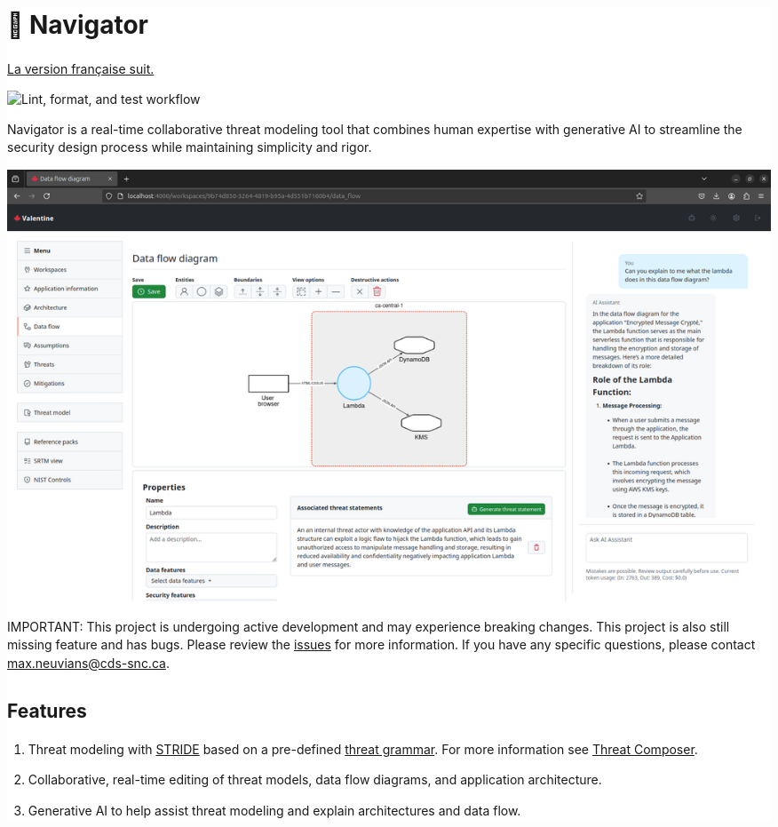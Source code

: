 # 🍁 Navigator

[La version française suit.](#---------------------------------------------------------------------)

![Lint, format, and test workflow](https://github.com/canada-ca/navigator/actions/workflows/ci_code.yml/badge.svg)

Navigator is a real-time collaborative threat modeling tool that combines human expertise with generative AI to streamline the security design process while maintaining simplicity and rigor.

![Screenshot of a data flow diagram in Navigator](screenshots/data_flow_diagram.png)

IMPORTANT: This project is undergoing active development and may experience breaking changes. This project is also still missing feature and has bugs. Please review the [issues](https://github.com/canada-ca/navigator/issues) for more information. If you have any specific questions, please contact [max.neuvians@cds-snc.ca](mailto:max.neuvians@cds-snc.ca).

## Features

1. Threat modeling with [STRIDE](https://en.wikipedia.org/wiki/STRIDE_model) based on a pre-defined [threat grammar](https://catalog.workshops.aws/threatmodel/en-US/what-can-go-wrong/threat-grammar). For more information see [Threat Composer](https://github.com/awslabs/threat-composer).

2. Collaborative, real-time editing of threat models, data flow diagrams, and application architecture.

3. Generative AI to help assist threat modeling and explain architectures and data flow.
